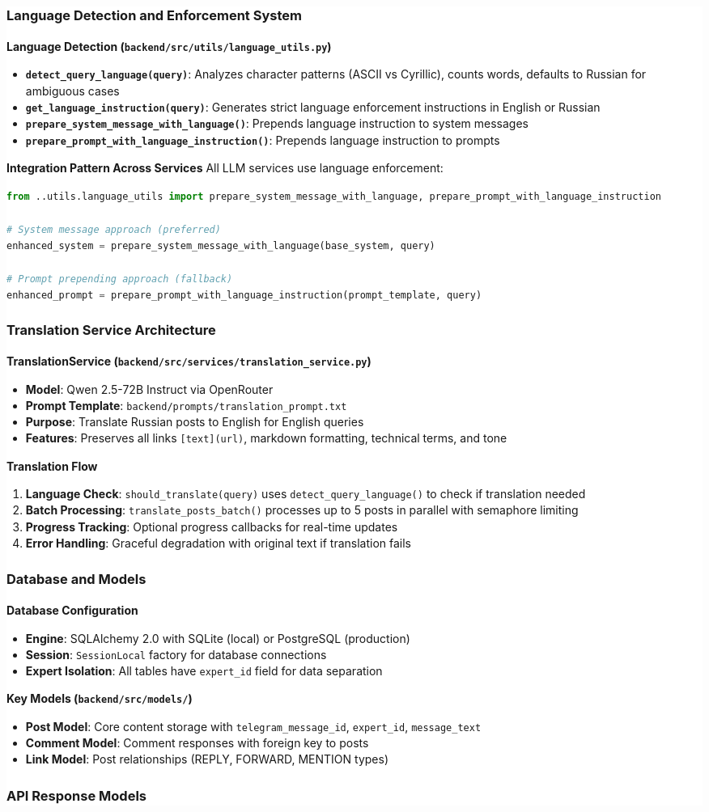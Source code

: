### Language Detection and Enforcement System

**Language Detection (`backend/src/utils/language_utils.py`)**
- **`detect_query_language(query)`**: Analyzes character patterns (ASCII vs Cyrillic), counts words, defaults to Russian for ambiguous cases
- **`get_language_instruction(query)`**: Generates strict language enforcement instructions in English or Russian
- **`prepare_system_message_with_language()`**: Prepends language instruction to system messages
- **`prepare_prompt_with_language_instruction()`**: Prepends language instruction to prompts

**Integration Pattern Across Services**
All LLM services use language enforcement:
```python
from ..utils.language_utils import prepare_system_message_with_language, prepare_prompt_with_language_instruction

# System message approach (preferred)
enhanced_system = prepare_system_message_with_language(base_system, query)

# Prompt prepending approach (fallback)
enhanced_prompt = prepare_prompt_with_language_instruction(prompt_template, query)
```

### Translation Service Architecture

**TranslationService (`backend/src/services/translation_service.py`)**
- **Model**: Qwen 2.5-72B Instruct via OpenRouter
- **Prompt Template**: `backend/prompts/translation_prompt.txt`
- **Purpose**: Translate Russian posts to English for English queries
- **Features**: Preserves all links `[text](url)`, markdown formatting, technical terms, and tone

**Translation Flow**
1. **Language Check**: `should_translate(query)` uses `detect_query_language()` to check if translation needed
2. **Batch Processing**: `translate_posts_batch()` processes up to 5 posts in parallel with semaphore limiting
3. **Progress Tracking**: Optional progress callbacks for real-time updates
4. **Error Handling**: Graceful degradation with original text if translation fails

### Database and Models

**Database Configuration**
- **Engine**: SQLAlchemy 2.0 with SQLite (local) or PostgreSQL (production)
- **Session**: `SessionLocal` factory for database connections
- **Expert Isolation**: All tables have `expert_id` field for data separation

**Key Models (`backend/src/models/`)**
- **Post Model**: Core content storage with `telegram_message_id`, `expert_id`, `message_text`
- **Comment Model**: Comment responses with foreign key to posts
- **Link Model**: Post relationships (REPLY, FORWARD, MENTION types)

### API Response Models
